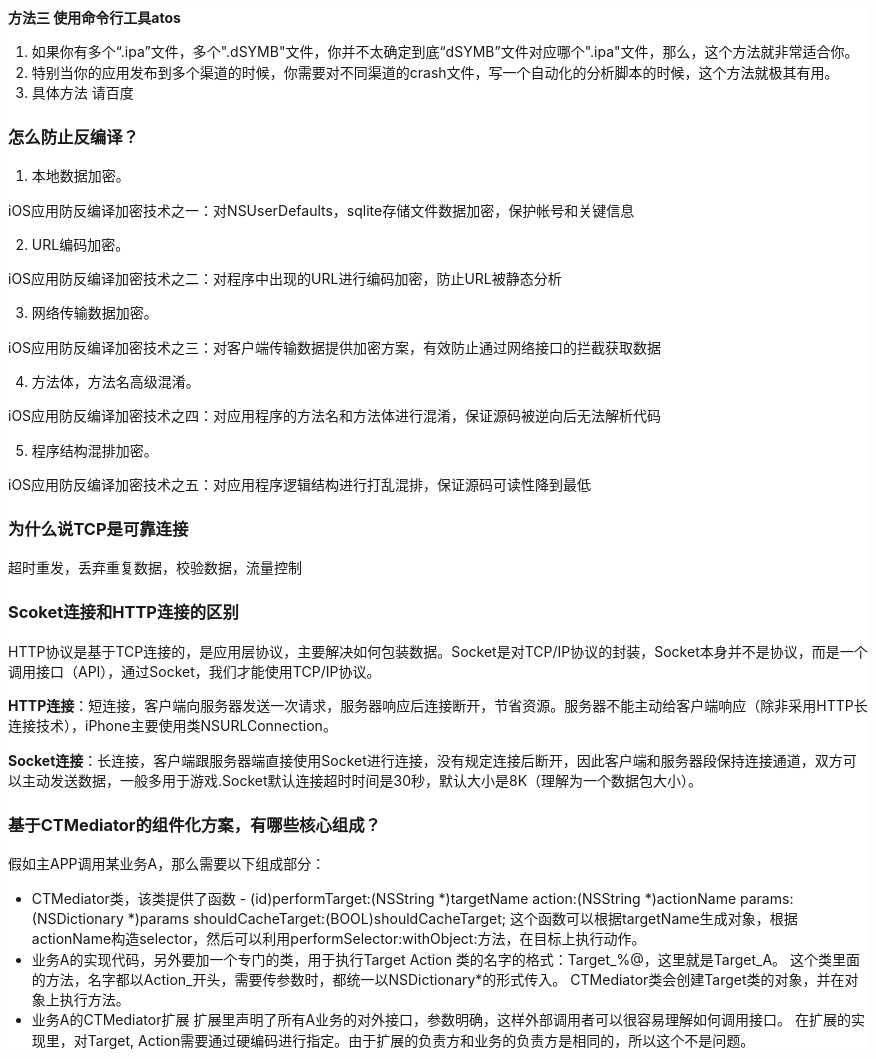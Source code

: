 **方法三 使用命令行工具atos**

1. 如果你有多个“.ipa”文件，多个".dSYMB"文件，你并不太确定到底“dSYMB”文件对应哪个".ipa"文件，那么，这个方法就非常适合你。
2. 特别当你的应用发布到多个渠道的时候，你需要对不同渠道的crash文件，写一个自动化的分析脚本的时候，这个方法就极其有用。
3. 具体方法 请百度

### 怎么防止反编译？

1. 本地数据加密。

​       iOS应用防反编译加密技术之一：对NSUserDefaults，sqlite存储文件数据加密，保护帐号和关键信息

2. URL编码加密。

​    iOS应用防反编译加密技术之二：对程序中出现的URL进行编码加密，防止URL被静态分析

3. 网络传输数据加密。

​    iOS应用防反编译加密技术之三：对客户端传输数据提供加密方案，有效防止通过网络接口的拦截获取数据

4. 方法体，方法名高级混淆。

​    iOS应用防反编译加密技术之四：对应用程序的方法名和方法体进行混淆，保证源码被逆向后无法解析代码

5. 程序结构混排加密。

​      iOS应用防反编译加密技术之五：对应用程序逻辑结构进行打乱混排，保证源码可读性降到最低

### 为什么说TCP是可靠连接

超时重发，丢弃重复数据，校验数据，流量控制

### Scoket连接和HTTP连接的区别

HTTP协议是基于TCP连接的，是应用层协议，主要解决如何包装数据。Socket是对TCP/IP协议的封装，Socket本身并不是协议，而是一个调用接口（API），通过Socket，我们才能使用TCP/IP协议。

**HTTP连接**：短连接，客户端向服务器发送一次请求，服务器响应后连接断开，节省资源。服务器不能主动给客户端响应（除非采用HTTP长连接技术），iPhone主要使用类NSURLConnection。

**Socket连接**：长连接，客户端跟服务器端直接使用Socket进行连接，没有规定连接后断开，因此客户端和服务器段保持连接通道，双方可以主动发送数据，一般多用于游戏.Socket默认连接超时时间是30秒，默认大小是8K（理解为一个数据包大小）。

### 基于CTMediator的组件化方案，有哪些核心组成？

假如主APP调用某业务A，那么需要以下组成部分：

- CTMediator类，该类提供了函数 - (id)performTarget:(NSString *)targetName action:(NSString *)actionName params:(NSDictionary *)params shouldCacheTarget:(BOOL)shouldCacheTarget;
   这个函数可以根据targetName生成对象，根据actionName构造selector，然后可以利用performSelector:withObject:方法，在目标上执行动作。
- 业务A的实现代码，另外要加一个专门的类，用于执行Target Action
   类的名字的格式：Target_%@，这里就是Target_A。
   这个类里面的方法，名字都以Action_开头，需要传参数时，都统一以NSDictionary*的形式传入。
   CTMediator类会创建Target类的对象，并在对象上执行方法。
- 业务A的CTMediator扩展
   扩展里声明了所有A业务的对外接口，参数明确，这样外部调用者可以很容易理解如何调用接口。
   在扩展的实现里，对Target, Action需要通过硬编码进行指定。由于扩展的负责方和业务的负责方是相同的，所以这个不是问题。
